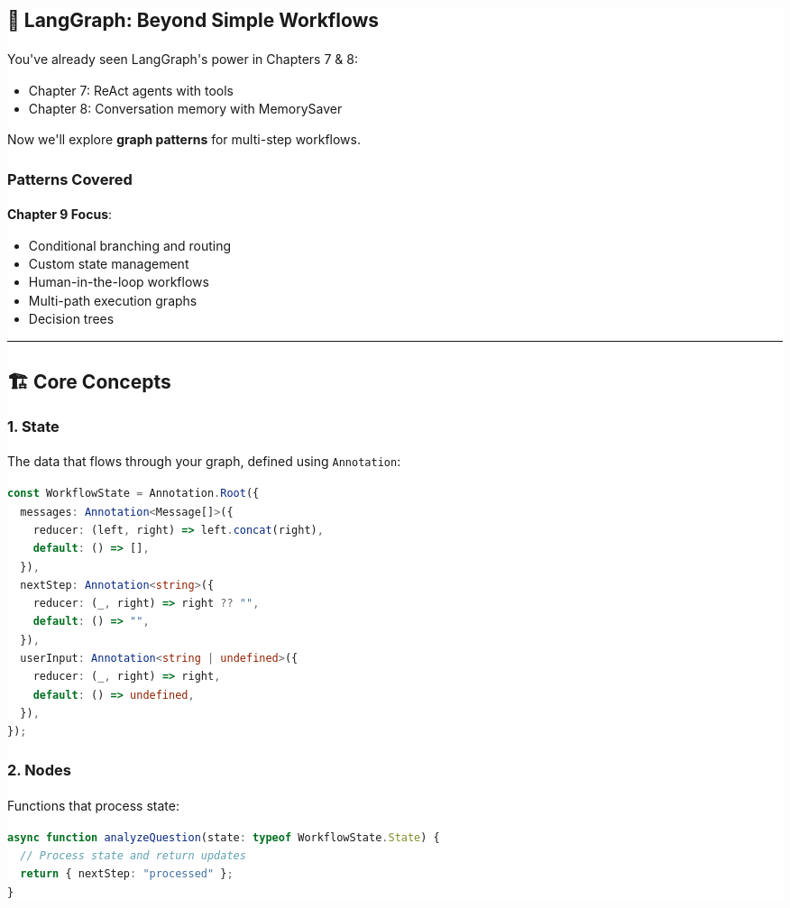 
## 🎯 LangGraph: Beyond Simple Workflows

You've already seen LangGraph's power in Chapters 7 & 8:
- Chapter 7: ReAct agents with tools
- Chapter 8: Conversation memory with MemorySaver

Now we'll explore **graph patterns** for multi-step workflows.

### Patterns Covered

**Chapter 9 Focus**:
- Conditional branching and routing
- Custom state management
- Human-in-the-loop workflows
- Multi-path execution graphs
- Decision trees

---

## 🏗️ Core Concepts

### 1. State

The data that flows through your graph, defined using `Annotation`:

```typescript
const WorkflowState = Annotation.Root({
  messages: Annotation<Message[]>({
    reducer: (left, right) => left.concat(right),
    default: () => [],
  }),
  nextStep: Annotation<string>({
    reducer: (_, right) => right ?? "",
    default: () => "",
  }),
  userInput: Annotation<string | undefined>({
    reducer: (_, right) => right,
    default: () => undefined,
  }),
});
```

### 2. Nodes

Functions that process state:

```typescript
async function analyzeQuestion(state: typeof WorkflowState.State) {
  // Process state and return updates
  return { nextStep: "processed" };
}
```
